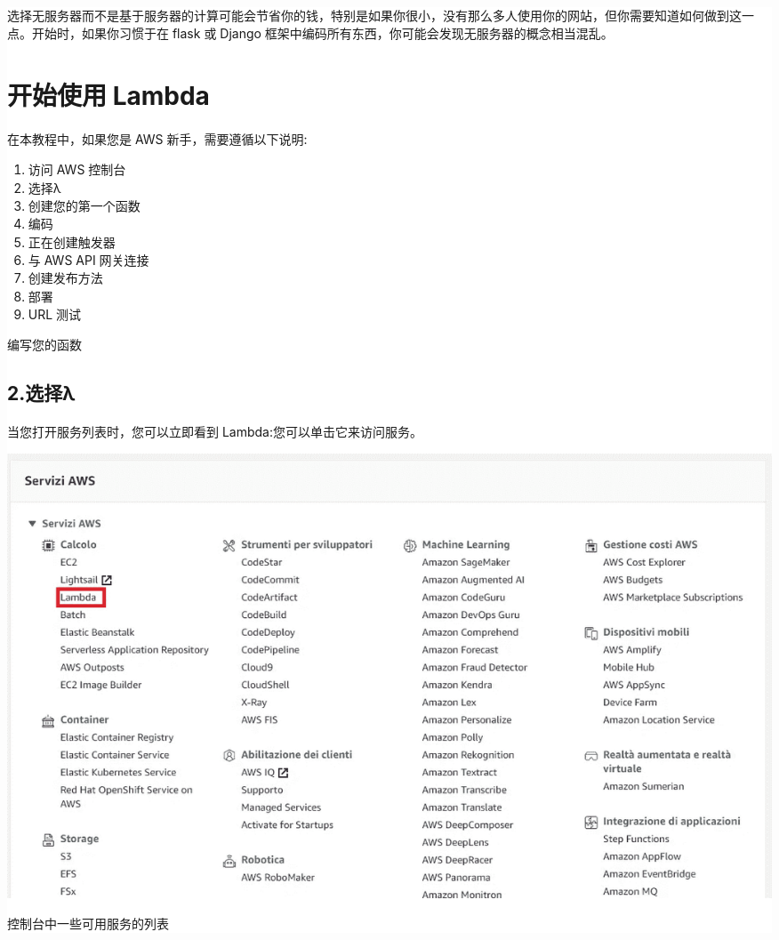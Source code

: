 选择无服务器而不是基于服务器的计算可能会节省你的钱，特别是如果你很小，没有那么多人使用你的网站，但你需要知道如何做到这一点。开始时，如果你习惯于在 flask 或 Django 框架中编码所有东西，你可能会发现无服务器的概念相当混乱。

# 开始使用 Lambda

在本教程中，如果您是 AWS 新手，需要遵循以下说明:

1.  访问 AWS 控制台
2.  选择λ
3.  创建您的第一个函数
4.  编码
5.  正在创建触发器
6.  与 AWS API 网关连接
7.  创建发布方法
8.  部署
9.  URL 测试

编写您的函数

## 2.选择λ

当您打开服务列表时，您可以立即看到 Lambda:您可以单击它来访问服务。

![](img/fca07bab1dbfc5de318c857c2b908ef2.png)

控制台中一些可用服务的列表
